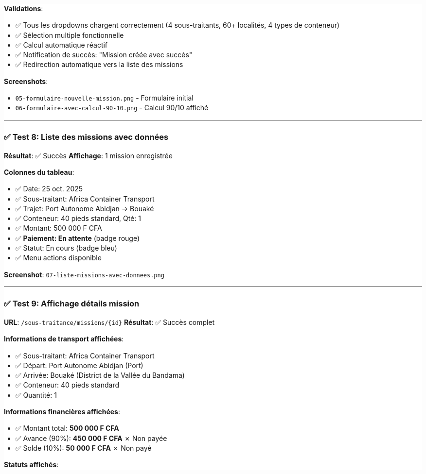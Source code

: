 **Validations**:

- ✅ Tous les dropdowns chargent correctement (4 sous-traitants, 60+ localités, 4 types de conteneur)
- ✅ Sélection multiple fonctionnelle
- ✅ Calcul automatique réactif
- ✅ Notification de succès: "Mission créée avec succès"
- ✅ Redirection automatique vers la liste des missions

**Screenshots**:

- `05-formulaire-nouvelle-mission.png` - Formulaire initial
- `06-formulaire-avec-calcul-90-10.png` - Calcul 90/10 affiché

---

### ✅ Test 8: Liste des missions avec données

**Résultat**: ✅ Succès
**Affichage**: 1 mission enregistrée

**Colonnes du tableau**:

- ✅ Date: 25 oct. 2025
- ✅ Sous-traitant: Africa Container Transport
- ✅ Trajet: Port Autonome Abidjan → Bouaké
- ✅ Conteneur: 40 pieds standard, Qté: 1
- ✅ Montant: 500 000 F CFA
- ✅ **Paiement: En attente** (badge rouge)
- ✅ Statut: En cours (badge bleu)
- ✅ Menu actions disponible

**Screenshot**: `07-liste-missions-avec-donnees.png`

---

### ✅ Test 9: Affichage détails mission

**URL**: `/sous-traitance/missions/{id}`
**Résultat**: ✅ Succès complet

**Informations de transport affichées**:

- ✅ Sous-traitant: Africa Container Transport
- ✅ Départ: Port Autonome Abidjan (Port)
- ✅ Arrivée: Bouaké (District de la Vallée du Bandama)
- ✅ Conteneur: 40 pieds standard
- ✅ Quantité: 1

**Informations financières affichées**:

- ✅ Montant total: **500 000 F CFA**
- ✅ Avance (90%): **450 000 F CFA** ✗ Non payée
- ✅ Solde (10%): **50 000 F CFA** ✗ Non payé

**Statuts affichés**:
